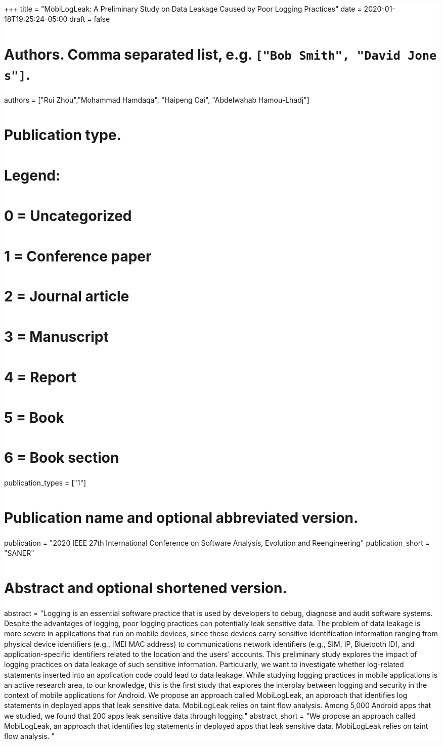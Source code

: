 +++
title = "MobiLogLeak: A Preliminary Study on Data Leakage Caused by Poor Logging Practices"
date = 2020-01-18T19:25:24-05:00
draft = false

# Authors. Comma separated list, e.g. `["Bob Smith", "David Jones"]`.
authors = ["Rui Zhou","Mohammad Hamdaqa", "Haipeng Cai", "Abdelwahab Hamou-Lhadj"]

# Publication type.
# Legend:
# 0 = Uncategorized
# 1 = Conference paper
# 2 = Journal article
# 3 = Manuscript
# 4 = Report
# 5 = Book
# 6 = Book section
publication_types = ["1"]

# Publication name and optional abbreviated version.
publication = "2020 IEEE 27th International Conference on Software Analysis, Evolution and Reengineering"
publication_short = "SANER"

# Abstract and optional shortened version.
abstract = "Logging is an essential software practice that is used by developers to debug, diagnose and audit software systems. Despite the advantages of logging, poor logging practices can potentially leak sensitive data. The problem of data leakage is more severe in applications that run on mobile devices, since these devices carry sensitive identification information ranging from physical device identifiers (e.g., IMEI MAC address) to communications network identifiers (e.g., SIM, IP, Bluetooth ID), and application-specific identifiers related to the location and the users’ accounts. This preliminary study explores the impact of logging practices on data leakage of such sensitive information. Particularly, we want to investigate whether log-related statements inserted into an application code could lead to data leakage. While studying logging practices in mobile applications is an active research area, to our knowledge, this is the first study that explores the interplay between logging and security in the context of mobile applications for Android. We propose an approach called MobiLogLeak, an approach that identifies log statements in deployed apps that leak sensitive data. MobiLogLeak relies on taint flow analysis. Among 5,000 Android apps that we studied, we found that 200 apps leak sensitive data through logging."
abstract_short = "We propose an approach called MobiLogLeak, an approach that identifies log statements in deployed apps that leak sensitive data. MobiLogLeak relies on taint flow analysis. "
